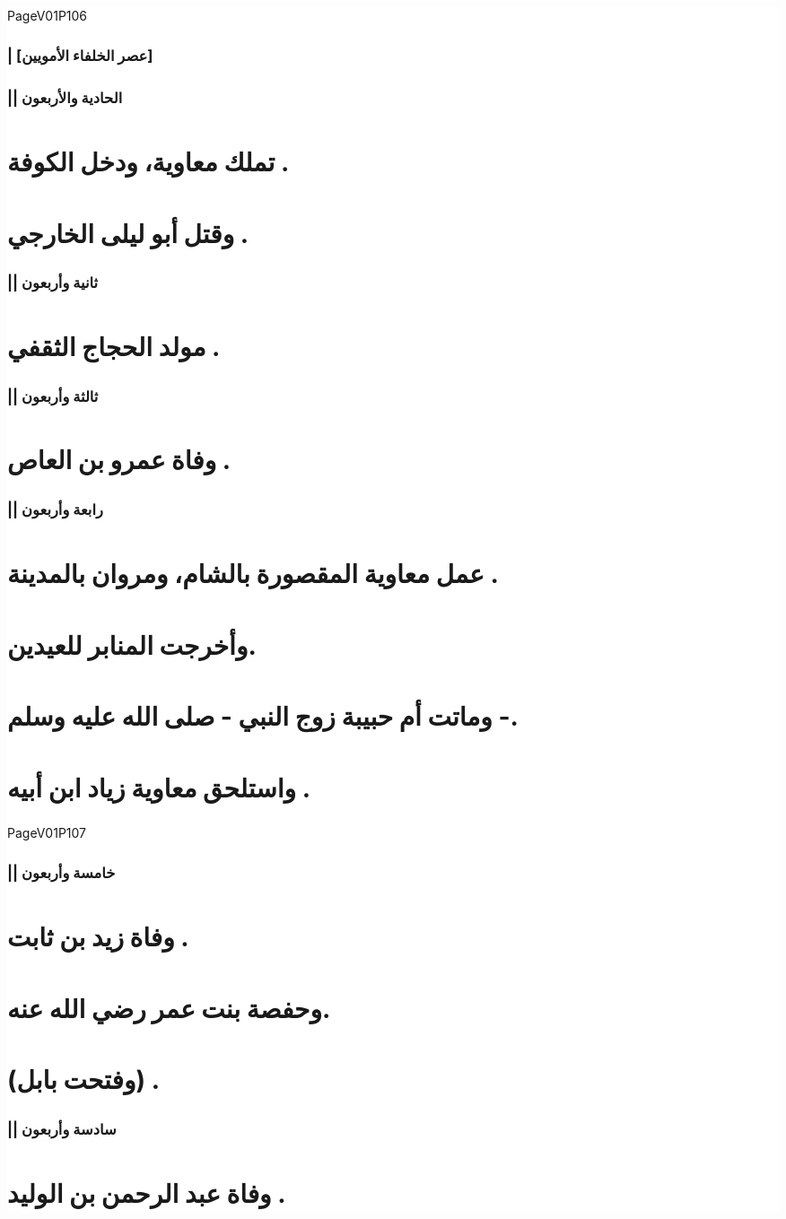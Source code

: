 PageV01P106

### | [عصر الخلفاء الأمويين]
### || الحادية والأربعون

#   تملك معاوية، ودخل الكوفة .
# وقتل أبو ليلى الخارجي .

### || ثانية وأربعون

# مولد الحجاج الثقفي .

### || ثالثة وأربعون

# وفاة عمرو بن العاص .

### || رابعة وأربعون

# عمل معاوية المقصورة  بالشام، ومروان بالمدينة .
# وأخرجت المنابر للعيدين.
# وماتت أم حبيبة  زوج النبي - صلى الله عليه وسلم -.
# واستلحق  معاوية زياد ابن أبيه .

PageV01P107

### || خامسة وأربعون

# وفاة زيد بن ثابت .
# وحفصة بنت عمر  رضي الله عنه.
# (وفتحت بابل) .

### || سادسة وأربعون

# وفاة عبد الرحمن بن الوليد .
